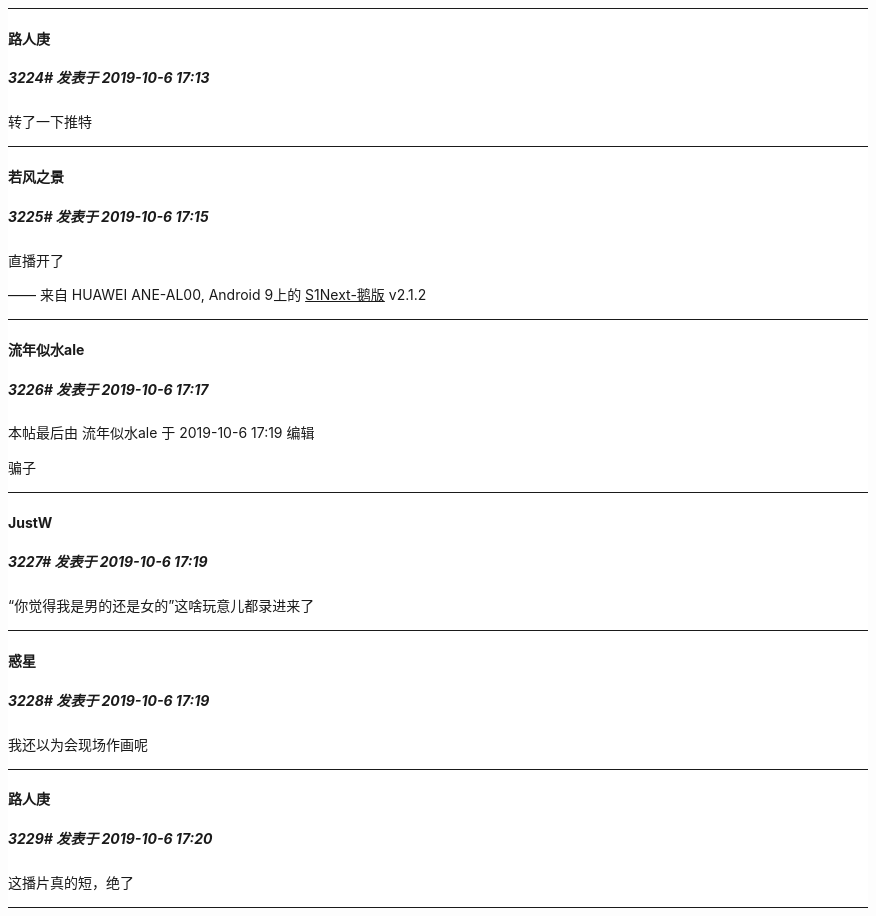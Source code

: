 *****

####  路人庚  
##### 3224#       发表于 2019-10-6 17:13


转了一下推特


*****

####  若风之景  
##### 3225#       发表于 2019-10-6 17:15


直播开了

—— 来自 HUAWEI ANE-AL00, Android 9上的 [S1Next-鹅版](https://github.com/ykrank/S1-Next/releases) v2.1.2


*****

####  流年似水ale  
##### 3226#       发表于 2019-10-6 17:17


 本帖最后由 流年似水ale 于 2019-10-6 17:19 编辑 

骗子


*****

####  JustW  
##### 3227#       发表于 2019-10-6 17:19


“你觉得我是男的还是女的”这啥玩意儿都录进来了


*****

####  惑星  
##### 3228#       发表于 2019-10-6 17:19


我还以为会现场作画呢


*****

####  路人庚  
##### 3229#       发表于 2019-10-6 17:20


这播片真的短，绝了


*****
